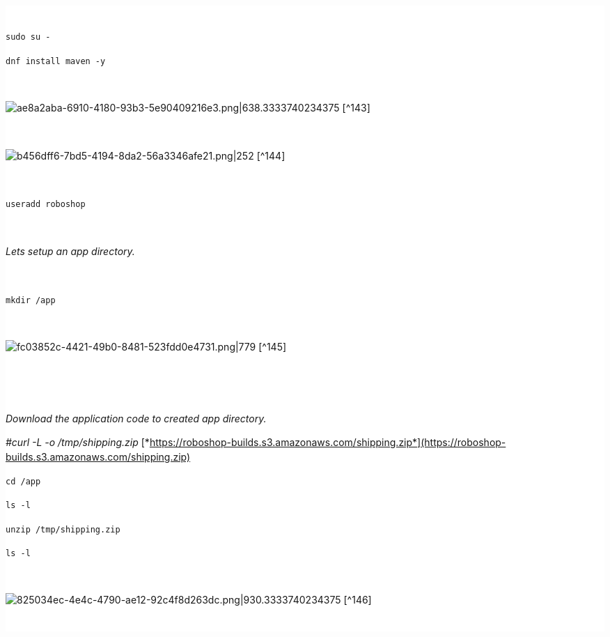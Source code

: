  

```
sudo su -
```

```
dnf install maven -y
```

 

![ae8a2aba-6910-4180-93b3-5e90409216e3.png|638.3333740234375](https://images.amplenote.com/98b39b84-0e94-11ef-841c-a6f126245c9e/ae8a2aba-6910-4180-93b3-5e90409216e3.png) [^143]

 

![b456dff6-7bd5-4194-8da2-56a3346afe21.png|252](https://images.amplenote.com/98b39b84-0e94-11ef-841c-a6f126245c9e/b456dff6-7bd5-4194-8da2-56a3346afe21.png) [^144]

 

```
useradd roboshop
```

 

*Lets setup an app directory.*

 

```
mkdir /app
```

 

![fc03852c-4421-49b0-8481-523fdd0e4731.png|779](https://images.amplenote.com/98b39b84-0e94-11ef-841c-a6f126245c9e/fc03852c-4421-49b0-8481-523fdd0e4731.png) [^145]

 

 

*Download the application code to created app directory.*

*#curl -L -o /tmp/shipping.zip* [*https://roboshop-builds.s3.amazonaws.com/shipping.zip*](https://roboshop-builds.s3.amazonaws.com/shipping.zip) 

```
cd /app
```

```
ls -l
```

```
unzip /tmp/shipping.zip
```

```
ls -l
```

 

![825034ec-4e4c-4790-ae12-92c4f8d263dc.png|930.3333740234375](https://images.amplenote.com/98b39b84-0e94-11ef-841c-a6f126245c9e/825034ec-4e4c-4790-ae12-92c4f8d263dc.png) [^146]

 

[^1]: Project configuration
[^2]: How to install application in Linux
[^3]: downloading the application
[^4]: errors
[^5]: web
[^6]: Key pair name - required
[^7]: Instances (5) Info
[^8]: MongoDB
[^9]: Key pair name - required
[^10]: Instances (6) Info
[^11]: MongoDB
[^12]: \[ centos@ip-172-31-40-148 \~ \]$ sudo su
[^13]: \[ root@ip-172-31-40-148 \~ \]# dnf install mongodb-org -y
[^14]: \[ root@ip-172-31-40-148 \~ \]# systemctl enable mongod
[^15]: \[ root@ip-172-31-40-148 \~ \]# netstat -Intp
[^16]: Usually MongoDB opens the port only to localhost(127.0.0.1), meaning this service can be accessed by the application that is hosted on this
[^17]: # network interfaces
[^18]: \[ root@ip-172-31-40-148 \~ \]# systemctl restart mongod
[^19]: MongoDB
[^20]: Route 53
[^21]: Route 53 > Hosted zones
[^22]: Create record Info
[^23]: Create record Info
[^24]: Create record Info
[^25]: Create record info